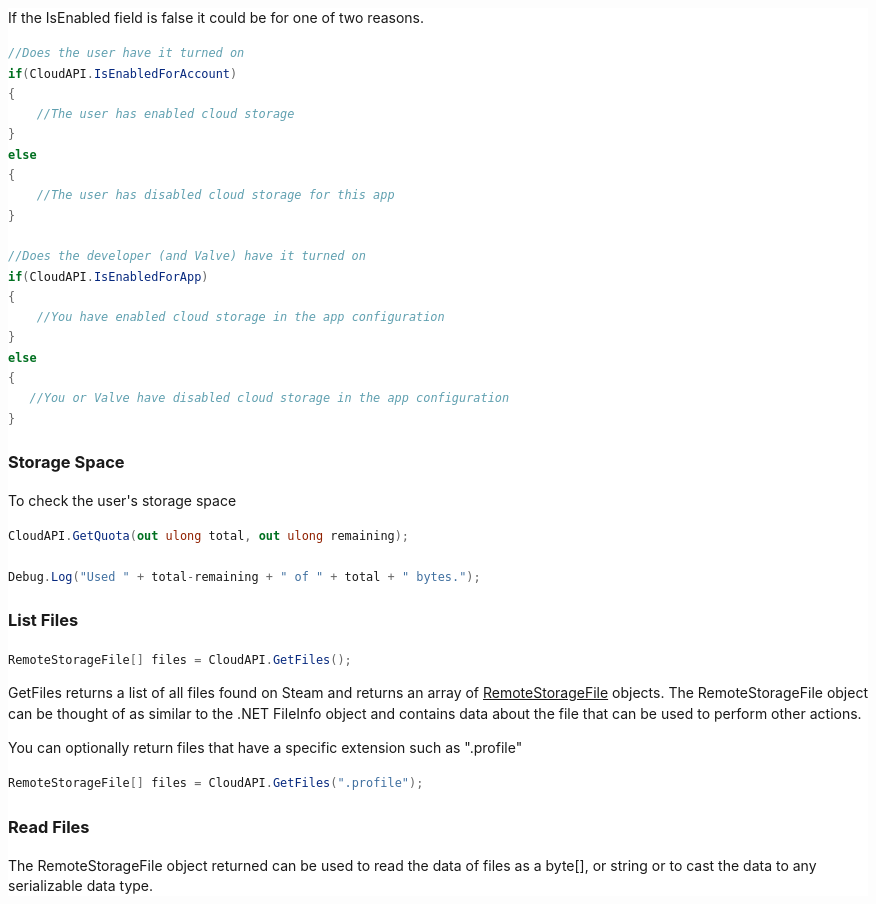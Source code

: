 If the IsEnabled field is false it could be for one of two reasons.

```csharp
//Does the user have it turned on
if(CloudAPI.IsEnabledForAccount)
{
    //The user has enabled cloud storage
}
else
{
    //The user has disabled cloud storage for this app
}

//Does the developer (and Valve) have it turned on
if(CloudAPI.IsEnabledForApp)
{
    //You have enabled cloud storage in the app configuration
}
else
{
   //You or Valve have disabled cloud storage in the app configuration
}
```

### Storage Space

To check the user's storage space

```csharp
CloudAPI.GetQuota(out ulong total, out ulong remaining);

Debug.Log("Used " + total-remaining + " of " + total + " bytes.");
```

### List Files

```csharp
RemoteStorageFile[] files = CloudAPI.GetFiles();
```

GetFiles returns a list of all files found on Steam and returns an array of [RemoteStorageFile](../../../heathens-steamworks-complete/unity/objects/remote-storage-file.md) objects. The RemoteStorageFile object can be thought of as similar to the .NET FileInfo object and contains data about the file that can be used to perform other actions.

You can optionally return files that have a specific extension such as ".profile"

```csharp
RemoteStorageFile[] files = CloudAPI.GetFiles(".profile");
```

### Read Files

The RemoteStorageFile object returned can be used to read the data of files as a byte\[], or string or to cast the data to any serializable data type.
